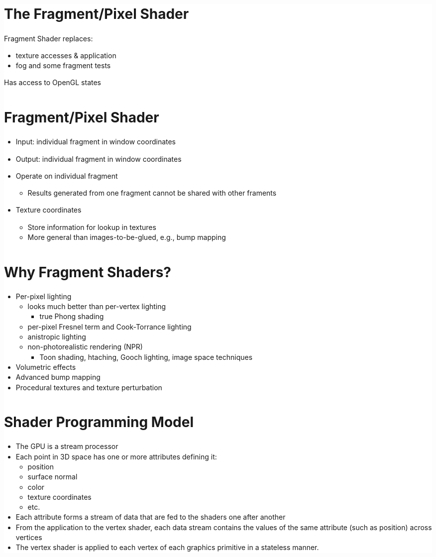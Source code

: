 # The Fragment/Pixel Shader

Fragment Shader replaces:

* texture accesses \& application
* fog and some fragment tests

Has access to OpenGL states

# Fragment/Pixel Shader

* Input: individual fragment in window coordinates
* Output: individual fragment in window coordinates

* Operate on individual fragment
  - Results generated from one fragment cannot be shared with other framents

* Texture coordinates
  - Store information for lookup in textures
  - More general than images-to-be-glued, e.g., bump mapping

# Why Fragment Shaders?

* Per-pixel lighting
  - looks much better than per-vertex lighting
    * true Phong shading
  - per-pixel Fresnel term and Cook-Torrance lighting
  - anistropic lighting
  - non-photorealistic rendering (NPR)
    * Toon shading, htaching, Gooch lighting, image space techniques
* Volumetric effects
* Advanced bump mapping
* Procedural textures and texture perturbation

# Shader Programming Model

* The GPU is a stream processor
* Each point in 3D space has one or more attributes defining it:
  - position
  - surface normal
  - color
  - texture coordinates
  - etc.
* Each attribute forms a stream of data that are fed to the shaders one after another
* From the application to the vertex shader, each data stream contains the values of the same attribute (such as position) across vertices
* The vertex shader is applied to each vertex of each graphics primitive in a stateless manner.



